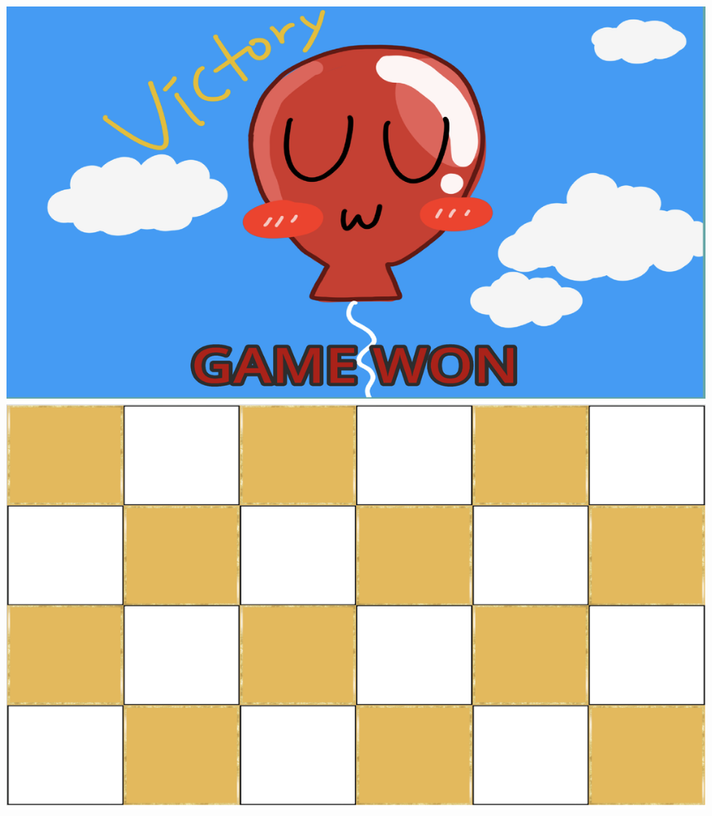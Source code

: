 ![](https://github.com/Echo108471/MonkeyTrenchOffense/blob/0ce5e284ad22ef14171ae7adcc24a8d17ee0766c/example_images/gameWon.png)
![](https://github.com/Echo108471/MonkeyTrenchOffense/blob/0ce5e284ad22ef14171ae7adcc24a8d17ee0766c/example_images/finish_line_final.png)
